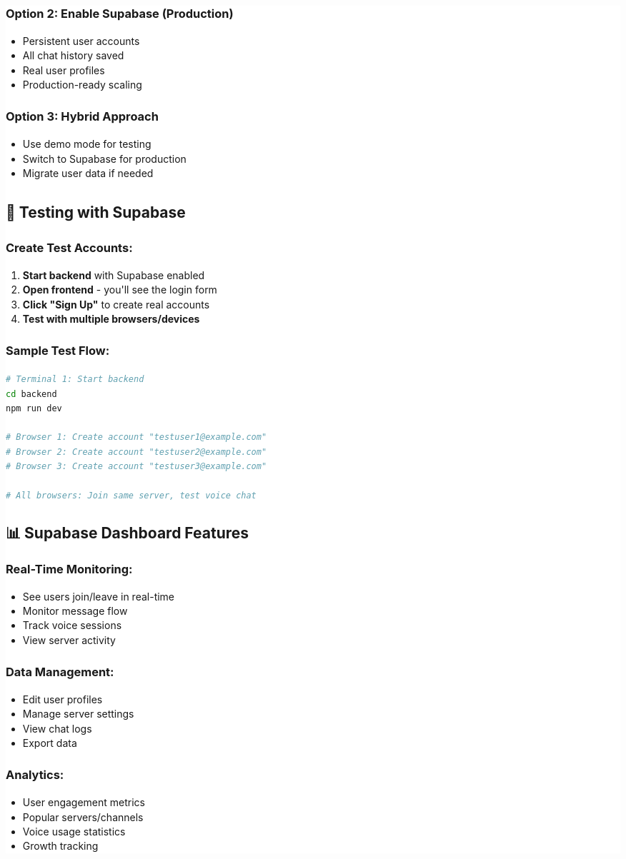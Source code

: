 ### Option 2: Enable Supabase (Production)
- Persistent user accounts
- All chat history saved
- Real user profiles
- Production-ready scaling

### Option 3: Hybrid Approach
- Use demo mode for testing
- Switch to Supabase for production
- Migrate user data if needed

## 🧪 Testing with Supabase

### Create Test Accounts:
1. **Start backend** with Supabase enabled
2. **Open frontend** - you'll see the login form
3. **Click "Sign Up"** to create real accounts
4. **Test with multiple browsers/devices**

### Sample Test Flow:
```bash
# Terminal 1: Start backend
cd backend
npm run dev

# Browser 1: Create account "testuser1@example.com"
# Browser 2: Create account "testuser2@example.com"  
# Browser 3: Create account "testuser3@example.com"

# All browsers: Join same server, test voice chat
```

## 📊 Supabase Dashboard Features

### **Real-Time Monitoring:**
- See users join/leave in real-time
- Monitor message flow
- Track voice sessions
- View server activity

### **Data Management:**
- Edit user profiles
- Manage server settings
- View chat logs
- Export data

### **Analytics:**
- User engagement metrics
- Popular servers/channels
- Voice usage statistics
- Growth tracking
